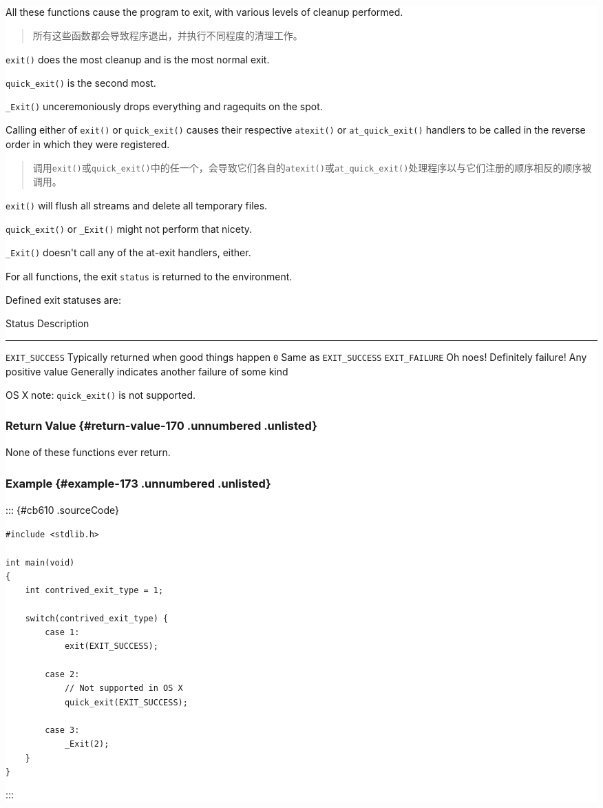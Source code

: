
All these functions cause the program to exit, with various levels of cleanup performed.

> 所有这些函数都会导致程序退出，并执行不同程度的清理工作。

`exit()` does the most cleanup and is the most normal exit.

`quick_exit()` is the second most.

`_Exit()` unceremoniously drops everything and ragequits on the spot.


Calling either of `exit()` or `quick_exit()` causes their respective `atexit()` or `at_quick_exit()` handlers to be called in the reverse order in which they were registered.

> 调用`exit()`或`quick_exit()`中的任一个，会导致它们各自的`atexit()`或`at_quick_exit()`处理程序以与它们注册的顺序相反的顺序被调用。

`exit()` will flush all streams and delete all temporary files.

`quick_exit()` or `_Exit()` might not perform that nicety.

`_Exit()` doesn't call any of the at-exit handlers, either.

For all functions, the exit `status` is returned to the environment.

Defined exit statuses are:

  Status               Description
  -------------------- --------------------------------------------------
  `EXIT_SUCCESS`       Typically returned when good things happen
  `0`                  Same as `EXIT_SUCCESS`
  `EXIT_FAILURE`       Oh noes! Definitely failure!
  Any positive value   Generally indicates another failure of some kind

OS X note: `quick_exit()` is not supported.

### Return Value {#return-value-170 .unnumbered .unlisted}

None of these functions ever return.

### Example {#example-173 .unnumbered .unlisted}

::: {#cb610 .sourceCode}
``` {.sourceCode .numberSource .c .numberLines}
#include <stdlib.h>

int main(void)
{
    int contrived_exit_type = 1;

    switch(contrived_exit_type) {
        case 1:
            exit(EXIT_SUCCESS);

        case 2:
            // Not supported in OS X
            quick_exit(EXIT_SUCCESS);

        case 3:
            _Exit(2);
    }
}
```
:::
